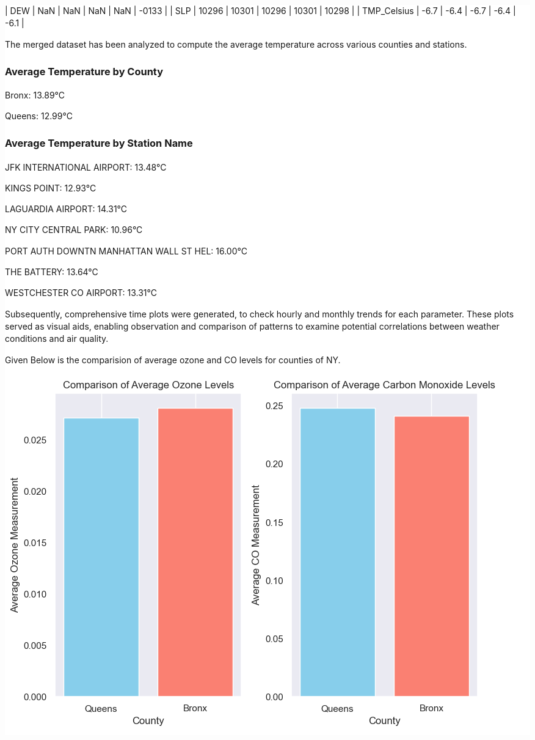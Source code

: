 | DEW                   | NaN        | NaN        | NaN        | NaN        | -0133 |
| SLP                   | 10296      | 10301      | 10296      | 10301      | 10298 |
| TMP_Celsius           | -6.7       | -6.4       | -6.7       | -6.4       | -6.1 |


The merged dataset has been analyzed to compute the average temperature across various counties and stations.

### Average Temperature by County

Bronx: 13.89°C

Queens: 12.99°C

### Average Temperature by Station Name

JFK INTERNATIONAL AIRPORT: 13.48°C

KINGS POINT: 12.93°C

LAGUARDIA AIRPORT: 14.31°C

NY CITY CENTRAL PARK: 10.96°C

PORT AUTH DOWNTN MANHATTAN WALL ST HEL: 16.00°C

THE BATTERY: 13.64°C

WESTCHESTER CO AIRPORT: 13.31°C

Subsequently, comprehensive time plots were generated, to check hourly and monthly trends for each parameter. These plots served as visual aids, enabling observation and comparison of patterns to examine potential correlations between weather conditions and air quality.

Given Below is the comparision of average ozone and CO levels for counties of NY.

![Alt text](<boxplot for ozone and co-1.png>)
